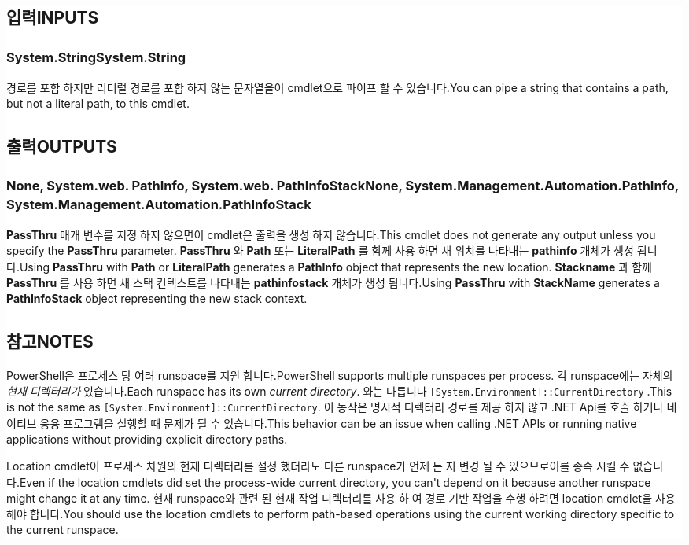 ## <span data-ttu-id="13082-163">입력</span><span class="sxs-lookup"><span data-stu-id="13082-163">INPUTS</span></span>

### <span data-ttu-id="13082-164">System.String</span><span class="sxs-lookup"><span data-stu-id="13082-164">System.String</span></span>

<span data-ttu-id="13082-165">경로를 포함 하지만 리터럴 경로를 포함 하지 않는 문자열을이 cmdlet으로 파이프 할 수 있습니다.</span><span class="sxs-lookup"><span data-stu-id="13082-165">You can pipe a string that contains a path, but not a literal path, to this cmdlet.</span></span>

## <span data-ttu-id="13082-166">출력</span><span class="sxs-lookup"><span data-stu-id="13082-166">OUTPUTS</span></span>

### <span data-ttu-id="13082-167">None, System.web. PathInfo, System.web. PathInfoStack</span><span class="sxs-lookup"><span data-stu-id="13082-167">None, System.Management.Automation.PathInfo, System.Management.Automation.PathInfoStack</span></span>

<span data-ttu-id="13082-168">**PassThru** 매개 변수를 지정 하지 않으면이 cmdlet은 출력을 생성 하지 않습니다.</span><span class="sxs-lookup"><span data-stu-id="13082-168">This cmdlet does not generate any output unless you specify the **PassThru** parameter.</span></span> <span data-ttu-id="13082-169">**PassThru** 와 **Path** 또는 **LiteralPath** 를 함께 사용 하면 새 위치를 나타내는 **pathinfo** 개체가 생성 됩니다.</span><span class="sxs-lookup"><span data-stu-id="13082-169">Using **PassThru** with **Path** or **LiteralPath** generates a **PathInfo** object that represents the new location.</span></span> <span data-ttu-id="13082-170">**Stackname** 과 함께 **PassThru** 를 사용 하면 새 스택 컨텍스트를 나타내는 **pathinfostack** 개체가 생성 됩니다.</span><span class="sxs-lookup"><span data-stu-id="13082-170">Using **PassThru** with **StackName** generates a **PathInfoStack** object representing the new stack context.</span></span>

## <span data-ttu-id="13082-171">참고</span><span class="sxs-lookup"><span data-stu-id="13082-171">NOTES</span></span>

<span data-ttu-id="13082-172">PowerShell은 프로세스 당 여러 runspace를 지원 합니다.</span><span class="sxs-lookup"><span data-stu-id="13082-172">PowerShell supports multiple runspaces per process.</span></span> <span data-ttu-id="13082-173">각 runspace에는 자체의 _현재 디렉터리가_ 있습니다.</span><span class="sxs-lookup"><span data-stu-id="13082-173">Each runspace has its own _current directory_.</span></span>
<span data-ttu-id="13082-174">와는 다릅니다 `[System.Environment]::CurrentDirectory` .</span><span class="sxs-lookup"><span data-stu-id="13082-174">This is not the same as `[System.Environment]::CurrentDirectory`.</span></span> <span data-ttu-id="13082-175">이 동작은 명시적 디렉터리 경로를 제공 하지 않고 .NET Api를 호출 하거나 네이티브 응용 프로그램을 실행할 때 문제가 될 수 있습니다.</span><span class="sxs-lookup"><span data-stu-id="13082-175">This behavior can be an issue when calling .NET APIs or running native applications without providing explicit directory paths.</span></span>

<span data-ttu-id="13082-176">Location cmdlet이 프로세스 차원의 현재 디렉터리를 설정 했더라도 다른 runspace가 언제 든 지 변경 될 수 있으므로이를 종속 시킬 수 없습니다.</span><span class="sxs-lookup"><span data-stu-id="13082-176">Even if the location cmdlets did set the process-wide current directory, you can't depend on it because another runspace might change it at any time.</span></span> <span data-ttu-id="13082-177">현재 runspace와 관련 된 현재 작업 디렉터리를 사용 하 여 경로 기반 작업을 수행 하려면 location cmdlet을 사용 해야 합니다.</span><span class="sxs-lookup"><span data-stu-id="13082-177">You should use the location cmdlets to perform path-based operations using the current working directory specific to the current runspace.</span></span>
